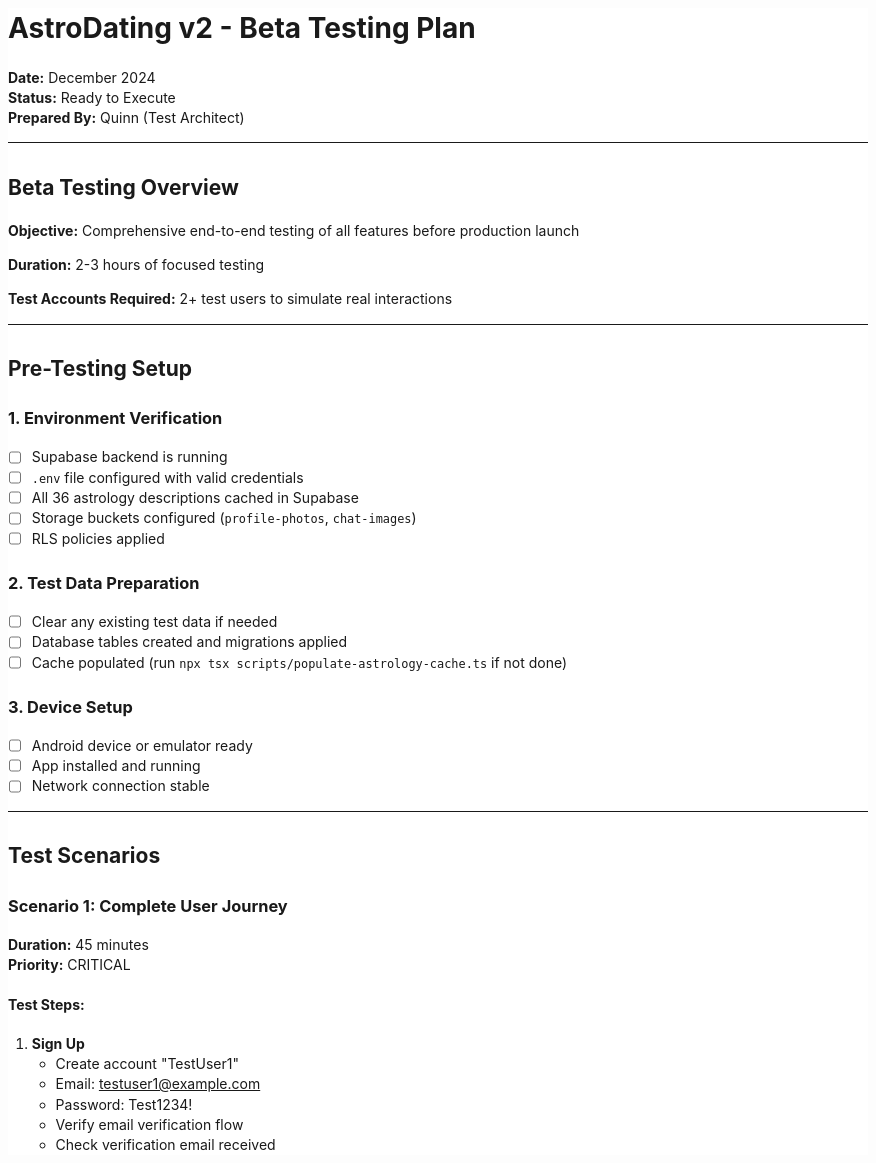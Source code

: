# AstroDating v2 - Beta Testing Plan

**Date:** December 2024  
**Status:** Ready to Execute  
**Prepared By:** Quinn (Test Architect)

---

## Beta Testing Overview

**Objective:** Comprehensive end-to-end testing of all features before production launch

**Duration:** 2-3 hours of focused testing

**Test Accounts Required:** 2+ test users to simulate real interactions

---

## Pre-Testing Setup

### 1. Environment Verification
- [ ] Supabase backend is running
- [ ] `.env` file configured with valid credentials
- [ ] All 36 astrology descriptions cached in Supabase
- [ ] Storage buckets configured (`profile-photos`, `chat-images`)
- [ ] RLS policies applied

### 2. Test Data Preparation
- [ ] Clear any existing test data if needed
- [ ] Database tables created and migrations applied
- [ ] Cache populated (run `npx tsx scripts/populate-astrology-cache.ts` if not done)

### 3. Device Setup
- [ ] Android device or emulator ready
- [ ] App installed and running
- [ ] Network connection stable

---

## Test Scenarios

### Scenario 1: Complete User Journey
**Duration:** 45 minutes  
**Priority:** CRITICAL

#### Test Steps:
1. **Sign Up**
   - Create account "TestUser1"
   - Email: testuser1@example.com
   - Password: Test1234!
   - Verify email verification flow
   - Check verification email received
